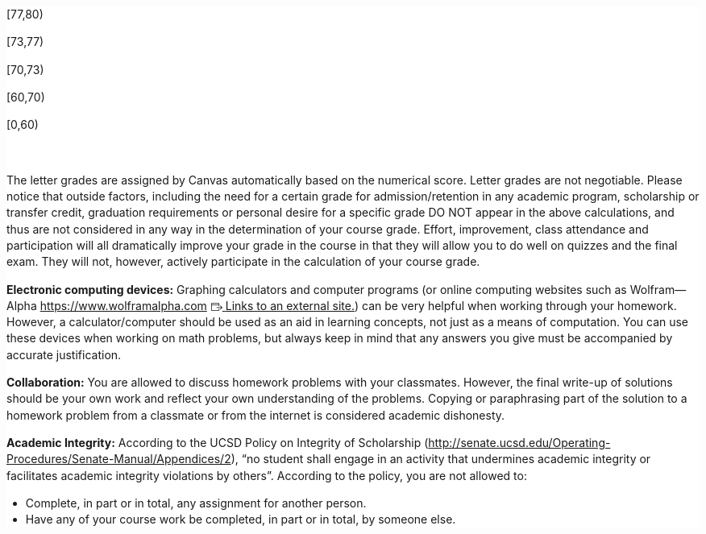 <td class="td22" style="width: 9.12263%; height: 53px;" valign="top">
<p class="p11">[77,80)<span class="Apple-converted-space">&nbsp;</span></p>
</td>
<td class="td22" style="width: 9.12263%; height: 53px;" valign="top">
<p class="p11">[73,77)<span class="Apple-converted-space">&nbsp;</span></p>
</td>
<td class="td23" style="width: 9.12263%; height: 53px;" valign="top">
<p class="p11">[70,73)<span class="Apple-converted-space">&nbsp;</span></p>
</td>
<td class="td22" style="width: 9.12263%; height: 53px;" valign="top">
<p class="p11">[60,70)<span class="Apple-converted-space">&nbsp;</span></p>
</td>
<td class="td22" style="width: 7.05419%; height: 53px;" valign="top">
<p class="p11">[0,60)</p>
</td>
</tr>
</tbody>
</table>
<p class="p4">&nbsp;</p>
<p class="p4">The letter grades are assigned by Canvas automatically based on the numerical score. Letter grades are not negotiable. Please notice that outside factors, including the need for a certain grade for admission/retention in any academic program, scholarship or transfer credit, graduation requirements or personal desire for a specific grade DO NOT appear in the above calculations, and thus are not considered in any way in the determination of your course grade. Effort, improvement, class attendance and participation will all dramatically improve your grade in the course in that they will allow you to do well on quizzes and the final exam. They will not, however, actively participate in the calculation of your course grade.</p>
<p class="p4"><strong>Electronic computing devices:</strong> Graphing calculators and computer programs (or online computing websites such as Wolfram—Alpha <a href="https://www.wolframalpha.com" class="external" target="_blank" rel="noreferrer noopener"><span><span class="s1">https://www.wolframalpha.com</span></span><span class="external_link_icon" style="margin-inline-start: 5px; " role="presentation"><svg viewBox="0 0 1920 1920" version="1.1" xmlns="http://www.w3.org/2000/svg" style="width:1em; height:1em; vertical-align:middle; fill:currentColor">
    <path d="M1226.66667,267 C1314.88,267 1386.66667,338.786667 1386.66667,427 L1386.66667,427 L1386.66667,853.666667 L1280,853.666667 L1280,693.666667 L106.666667,693.666667 L106.666667,1493.66667 C106.666667,1523 130.56,1547 160,1547 L160,1547 L1226.66667,1547 C1256.10667,1547 1280,1523 1280,1493.66667 L1280,1493.66667 L1280,1280.33333 L1386.66667,1280.33333 L1386.66667,1493.66667 C1386.66667,1581.88 1314.88,1653.66667 1226.66667,1653.66667 L1226.66667,1653.66667 L160,1653.66667 C71.7866667,1653.66667 0,1581.88 0,1493.66667 L0,1493.66667 L0,427 C0,338.786667 71.7866667,267 160,267 L160,267 Z M1584.37333,709.293333 L1904.37333,1029.29333 C1925.17333,1050.09333 1925.17333,1083.90667 1904.37333,1104.70667 L1904.37333,1104.70667 L1584.37333,1424.70667 L1508.96,1349.29333 L1737.86667,1120.38667 L906.613333,1120.38667 L906.613333,1013.72 L1737.86667,1013.72 L1508.96,784.706667 L1584.37333,709.293333 Z M1226.66667,373.666667 L160,373.666667 C130.56,373.666667 106.666667,397.666667 106.666667,427 L106.666667,427 L106.666667,587 L1280,587 L1280,427 C1280,397.666667 1256.10667,373.666667 1226.66667,373.666667 L1226.66667,373.666667 Z" stroke="none" stroke-width="1" fill-rule="evenodd"></path>
</svg>
<span class="screenreader-only">Links to an external site.</span></span></a>) can be very helpful when working through your homework. However, a calculator/computer should be used as an aid in learning concepts, not just as a means of computation. You can use these devices when working on math problems, but always keep in mind that any answers you give must be accompanied by accurate justification.</p>
<p class="p4"><strong>Collaboration:</strong> You are allowed to discuss homework problems with your classmates. However, the final write-up of solutions should be your own work and reflect your own understanding of the problems. Copying or paraphrasing part of the solution to a homework problem from a classmate or from the internet is considered academic dishonesty.</p>
<p class="p4"><strong>Academic Integrity:</strong> According to the UCSD Policy on Integrity of Scholarship (<a href="http://senate.ucsd.edu/Operating-Procedures/Senate-Manual/Appendices/2"><span class="s1">http://senate.ucsd.edu/Operating-Procedures/Senate-Manual/Appendices/2</span></a>), “no student shall engage in an activity that undermines academic integrity or facilitates academic integrity violations by others”. According to the policy, you are not allowed to:</p>
<ul class="ul1">
<li class="li4">Complete, in part or in total, any assignment for another person.</li>
<li class="li4">Have any of your course work be completed, in part or in total, by someone else.</li>